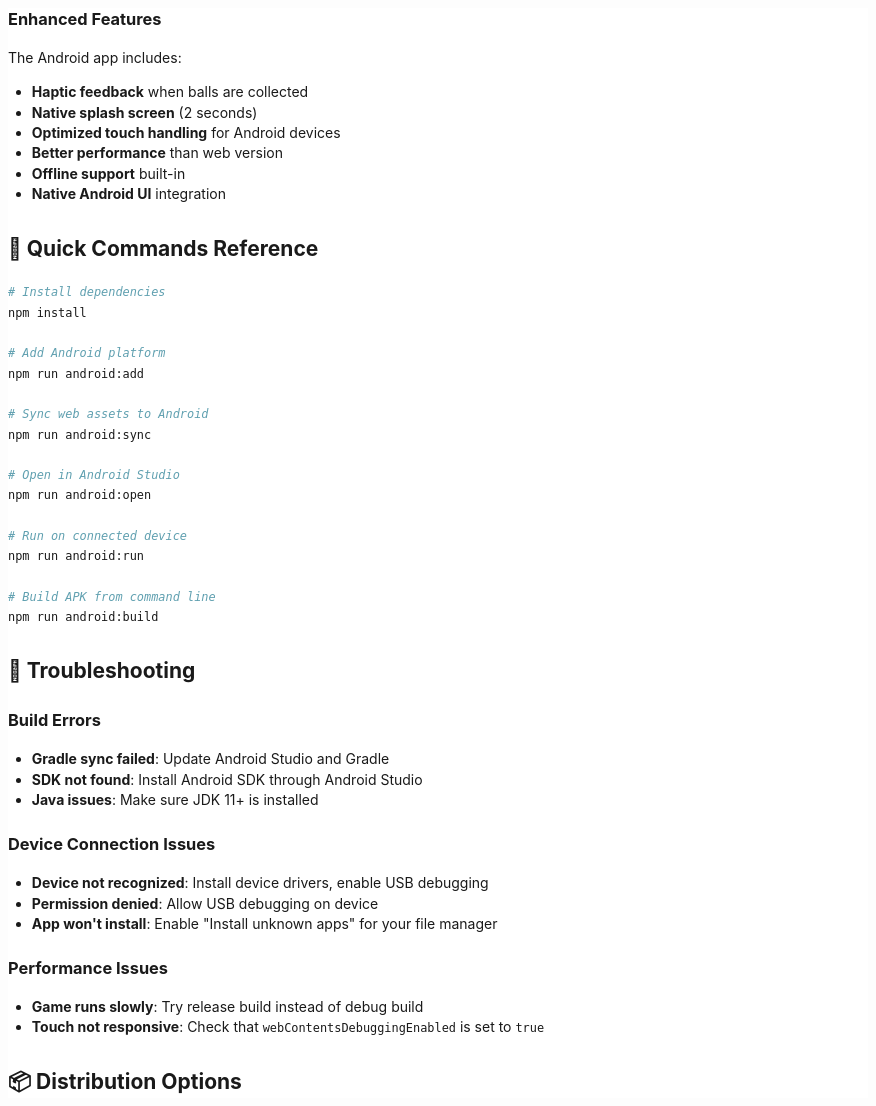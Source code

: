 ### Enhanced Features
The Android app includes:
- **Haptic feedback** when balls are collected
- **Native splash screen** (2 seconds)
- **Optimized touch handling** for Android devices
- **Better performance** than web version
- **Offline support** built-in
- **Native Android UI** integration

## 🎯 Quick Commands Reference

```bash
# Install dependencies
npm install

# Add Android platform
npm run android:add

# Sync web assets to Android
npm run android:sync

# Open in Android Studio
npm run android:open

# Run on connected device
npm run android:run

# Build APK from command line
npm run android:build
```

## 🔧 Troubleshooting

### Build Errors
- **Gradle sync failed**: Update Android Studio and Gradle
- **SDK not found**: Install Android SDK through Android Studio
- **Java issues**: Make sure JDK 11+ is installed

### Device Connection Issues
- **Device not recognized**: Install device drivers, enable USB debugging
- **Permission denied**: Allow USB debugging on device
- **App won't install**: Enable "Install unknown apps" for your file manager

### Performance Issues
- **Game runs slowly**: Try release build instead of debug build
- **Touch not responsive**: Check that `webContentsDebuggingEnabled` is set to `true`

## 📦 Distribution Options

